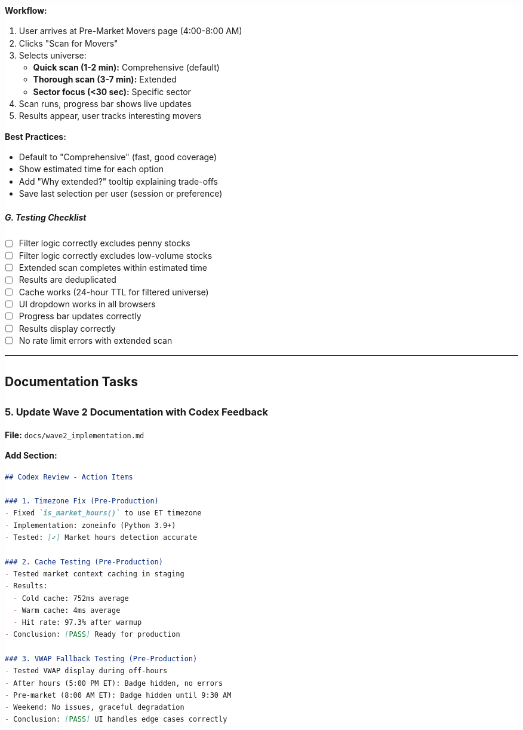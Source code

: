 **Workflow:**
1. User arrives at Pre-Market Movers page (4:00-8:00 AM)
2. Clicks "Scan for Movers"
3. Selects universe:
   - **Quick scan (1-2 min):** Comprehensive (default)
   - **Thorough scan (3-7 min):** Extended
   - **Sector focus (<30 sec):** Specific sector
4. Scan runs, progress bar shows live updates
5. Results appear, user tracks interesting movers

**Best Practices:**
- Default to "Comprehensive" (fast, good coverage)
- Show estimated time for each option
- Add "Why extended?" tooltip explaining trade-offs
- Save last selection per user (session or preference)

##### G. Testing Checklist

- [ ] Filter logic correctly excludes penny stocks
- [ ] Filter logic correctly excludes low-volume stocks
- [ ] Extended scan completes within estimated time
- [ ] Results are deduplicated
- [ ] Cache works (24-hour TTL for filtered universe)
- [ ] UI dropdown works in all browsers
- [ ] Progress bar updates correctly
- [ ] Results display correctly
- [ ] No rate limit errors with extended scan

---

## Documentation Tasks

### 5. Update Wave 2 Documentation with Codex Feedback

**File:** `docs/wave2_implementation.md`

**Add Section:**
```markdown
## Codex Review - Action Items

### 1. Timezone Fix (Pre-Production)
- Fixed `is_market_hours()` to use ET timezone
- Implementation: zoneinfo (Python 3.9+)
- Tested: [✓] Market hours detection accurate

### 2. Cache Testing (Pre-Production)
- Tested market context caching in staging
- Results:
  - Cold cache: 752ms average
  - Warm cache: 4ms average
  - Hit rate: 97.3% after warmup
- Conclusion: [PASS] Ready for production

### 3. VWAP Fallback Testing (Pre-Production)
- Tested VWAP display during off-hours
- After hours (5:00 PM ET): Badge hidden, no errors
- Pre-market (8:00 AM ET): Badge hidden until 9:30 AM
- Weekend: No issues, graceful degradation
- Conclusion: [PASS] UI handles edge cases correctly
```
